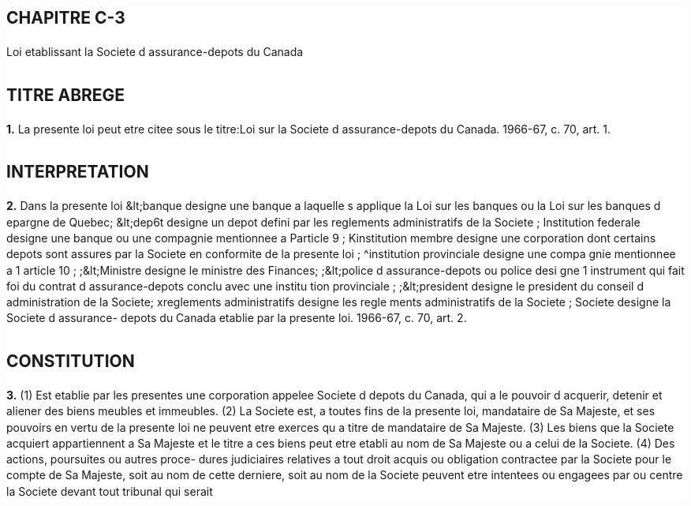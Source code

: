 
## CHAPITRE C-3
Loi etablissant la Societe d assurance-depots
du Canada

## TITRE ABREGE

**1.** La presente loi peut etre citee sous le
titre:Loi sur la Societe d assurance-depots du
Canada. 1966-67, c. 70, art. 1.

## INTERPRETATION

**2.** Dans la presente loi
&amp;lt;banque designe une banque a laquelle
s applique la Loi sur les banques ou la Loi
sur les banques d epargne de Quebec;
&amp;lt;dep6t designe un depot defini par les
reglements administratifs de la Societe ;
Institution federale designe une banque ou
une compagnie mentionnee a Particle 9 ;
Kinstitution membre designe une corporation
dont certains depots sont assures par la
Societe en conformite de la presente loi ;
^institution provinciale designe une compa
gnie mentionnee a 1 article 10 ;
;&amp;lt;Ministre designe le ministre des Finances;
;&amp;lt;police d assurance-depots ou police desi
gne 1 instrument qui fait foi du contrat
d assurance-depots conclu avec une institu
tion provinciale ;
;&amp;lt;president designe le president du conseil
d administration de la Societe;
xreglements administratifs designe les regle
ments administratifs de la Societe ;
Societe designe la Societe d assurance-
depots du Canada etablie par la presente
loi. 1966-67, c. 70, art. 2.

## CONSTITUTION

**3.** (1) Est etablie par les presentes une
corporation appelee Societe d
depots du Canada, qui a le pouvoir d acquerir,
detenir et aliener des biens meubles et
immeubles.
(2) La Societe est, a toutes fins de la
presente loi, mandataire de Sa Majeste, et ses
pouvoirs en vertu de la presente loi ne peuvent
etre exerces qu a titre de mandataire de Sa
Majeste.
(3) Les biens que la Societe acquiert
appartiennent a Sa Majeste et le titre a ces
biens peut etre etabli au nom de Sa Majeste
ou a celui de la Societe.
(4) Des actions, poursuites ou autres proce-
dures judiciaires relatives a tout droit acquis
ou obligation contractee par la Societe pour
le compte de Sa Majeste, soit au nom de cette
derniere, soit au nom de la Societe peuvent
etre intentees ou engagees par ou centre la
Societe devant tout tribunal qui serait